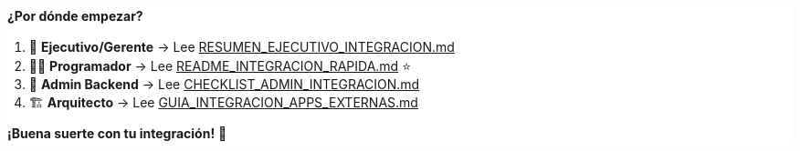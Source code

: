 
**¿Por dónde empezar?**

1. 👔 **Ejecutivo/Gerente** → Lee [RESUMEN_EJECUTIVO_INTEGRACION.md](./RESUMEN_EJECUTIVO_INTEGRACION.md)
2. 👨‍💻 **Programador** → Lee [README_INTEGRACION_RAPIDA.md](./README_INTEGRACION_RAPIDA.md) ⭐
3. 🔧 **Admin Backend** → Lee [CHECKLIST_ADMIN_INTEGRACION.md](./CHECKLIST_ADMIN_INTEGRACION.md)
4. 🏗️ **Arquitecto** → Lee [GUIA_INTEGRACION_APPS_EXTERNAS.md](./GUIA_INTEGRACION_APPS_EXTERNAS.md)

**¡Buena suerte con tu integración!** 🚀

